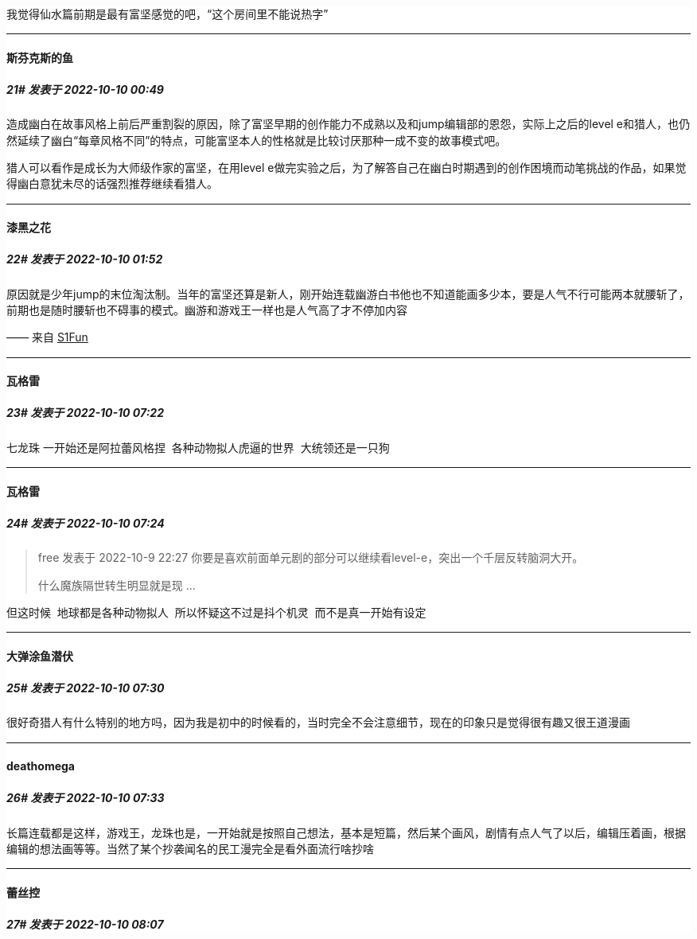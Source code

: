 我觉得仙水篇前期是最有富坚感觉的吧，“这个房间里不能说热字”

*****

####  斯芬克斯的鱼  
##### 21#       发表于 2022-10-10 00:49

造成幽白在故事风格上前后严重割裂的原因，除了富坚早期的创作能力不成熟以及和jump编辑部的恩怨，实际上之后的level e和猎人，也仍然延续了幽白“每章风格不同”的特点，可能富坚本人的性格就是比较讨厌那种一成不变的故事模式吧。

猎人可以看作是成长为大师级作家的富坚，在用level e做完实验之后，为了解答自己在幽白时期遇到的创作困境而动笔挑战的作品，如果觉得幽白意犹未尽的话强烈推荐继续看猎人。

*****

####  漆黑之花  
##### 22#       发表于 2022-10-10 01:52

原因就是少年jump的末位淘汰制。当年的富坚还算是新人，刚开始连载幽游白书他也不知道能画多少本，要是人气不行可能两本就腰斩了，前期也是随时腰斩也不碍事的模式。幽游和游戏王一样也是人气高了才不停加内容

—— 来自 [S1Fun](https://s1fun.koalcat.com)

*****

####  瓦格雷  
##### 23#       发表于 2022-10-10 07:22

七龙珠 一开始还是阿拉蕾风格捏  各种动物拟人虎逼的世界  大统领还是一只狗  

*****

####  瓦格雷  
##### 24#       发表于 2022-10-10 07:24

<blockquote>free 发表于 2022-10-9 22:27
你要是喜欢前面单元剧的部分可以继续看level-e，突出一个千层反转脑洞大开。

什么魔族隔世转生明显就是现 ...</blockquote>
但这时候  地球都是各种动物拟人  所以怀疑这不过是抖个机灵  而不是真一开始有设定

*****

####  大弹涂鱼潜伏  
##### 25#       发表于 2022-10-10 07:30

很好奇猎人有什么特别的地方吗，因为我是初中的时候看的，当时完全不会注意细节，现在的印象只是觉得很有趣又很王道漫画

*****

####  deathomega  
##### 26#       发表于 2022-10-10 07:33

长篇连载都是这样，游戏王，龙珠也是，一开始就是按照自己想法，基本是短篇，然后某个画风，剧情有点人气了以后，编辑压着画，根据编辑的想法画等等。当然了某个抄袭闻名的民工漫完全是看外面流行啥抄啥

*****

####  蕾丝控  
##### 27#       发表于 2022-10-10 08:07

